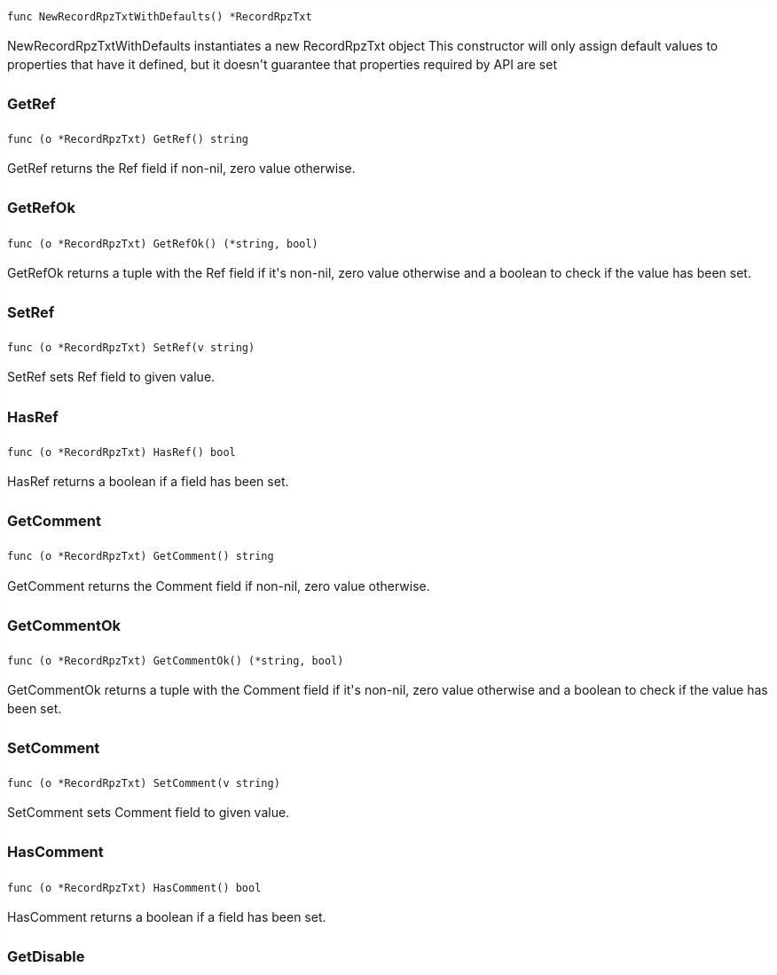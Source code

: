 `func NewRecordRpzTxtWithDefaults() *RecordRpzTxt`

NewRecordRpzTxtWithDefaults instantiates a new RecordRpzTxt object
This constructor will only assign default values to properties that have it defined,
but it doesn't guarantee that properties required by API are set

### GetRef

`func (o *RecordRpzTxt) GetRef() string`

GetRef returns the Ref field if non-nil, zero value otherwise.

### GetRefOk

`func (o *RecordRpzTxt) GetRefOk() (*string, bool)`

GetRefOk returns a tuple with the Ref field if it's non-nil, zero value otherwise
and a boolean to check if the value has been set.

### SetRef

`func (o *RecordRpzTxt) SetRef(v string)`

SetRef sets Ref field to given value.

### HasRef

`func (o *RecordRpzTxt) HasRef() bool`

HasRef returns a boolean if a field has been set.

### GetComment

`func (o *RecordRpzTxt) GetComment() string`

GetComment returns the Comment field if non-nil, zero value otherwise.

### GetCommentOk

`func (o *RecordRpzTxt) GetCommentOk() (*string, bool)`

GetCommentOk returns a tuple with the Comment field if it's non-nil, zero value otherwise
and a boolean to check if the value has been set.

### SetComment

`func (o *RecordRpzTxt) SetComment(v string)`

SetComment sets Comment field to given value.

### HasComment

`func (o *RecordRpzTxt) HasComment() bool`

HasComment returns a boolean if a field has been set.

### GetDisable
